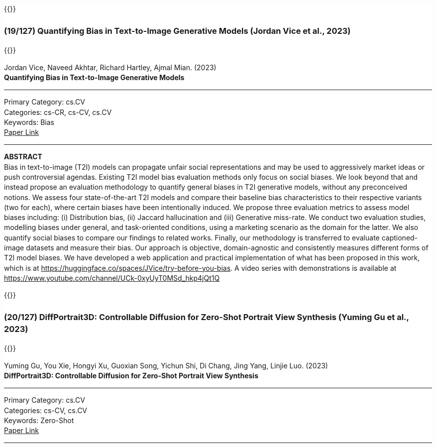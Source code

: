 {{</citation>}}


### (19/127) Quantifying Bias in Text-to-Image Generative Models (Jordan Vice et al., 2023)

{{<citation>}}

Jordan Vice, Naveed Akhtar, Richard Hartley, Ajmal Mian. (2023)  
**Quantifying Bias in Text-to-Image Generative Models**  

---
Primary Category: cs.CV  
Categories: cs-CR, cs-CV, cs.CV  
Keywords: Bias  
[Paper Link](http://arxiv.org/abs/2312.13053v1)  

---


**ABSTRACT**  
Bias in text-to-image (T2I) models can propagate unfair social representations and may be used to aggressively market ideas or push controversial agendas. Existing T2I model bias evaluation methods only focus on social biases. We look beyond that and instead propose an evaluation methodology to quantify general biases in T2I generative models, without any preconceived notions. We assess four state-of-the-art T2I models and compare their baseline bias characteristics to their respective variants (two for each), where certain biases have been intentionally induced. We propose three evaluation metrics to assess model biases including: (i) Distribution bias, (ii) Jaccard hallucination and (iii) Generative miss-rate. We conduct two evaluation studies, modelling biases under general, and task-oriented conditions, using a marketing scenario as the domain for the latter. We also quantify social biases to compare our findings to related works. Finally, our methodology is transferred to evaluate captioned-image datasets and measure their bias. Our approach is objective, domain-agnostic and consistently measures different forms of T2I model biases. We have developed a web application and practical implementation of what has been proposed in this work, which is at https://huggingface.co/spaces/JVice/try-before-you-bias. A video series with demonstrations is available at https://www.youtube.com/channel/UCk-0xyUyT0MSd_hkp4jQt1Q

{{</citation>}}


### (20/127) DiffPortrait3D: Controllable Diffusion for Zero-Shot Portrait View Synthesis (Yuming Gu et al., 2023)

{{<citation>}}

Yuming Gu, You Xie, Hongyi Xu, Guoxian Song, Yichun Shi, Di Chang, Jing Yang, Linjie Luo. (2023)  
**DiffPortrait3D: Controllable Diffusion for Zero-Shot Portrait View Synthesis**  

---
Primary Category: cs.CV  
Categories: cs-CV, cs.CV  
Keywords: Zero-Shot  
[Paper Link](http://arxiv.org/abs/2312.13016v3)  

---

